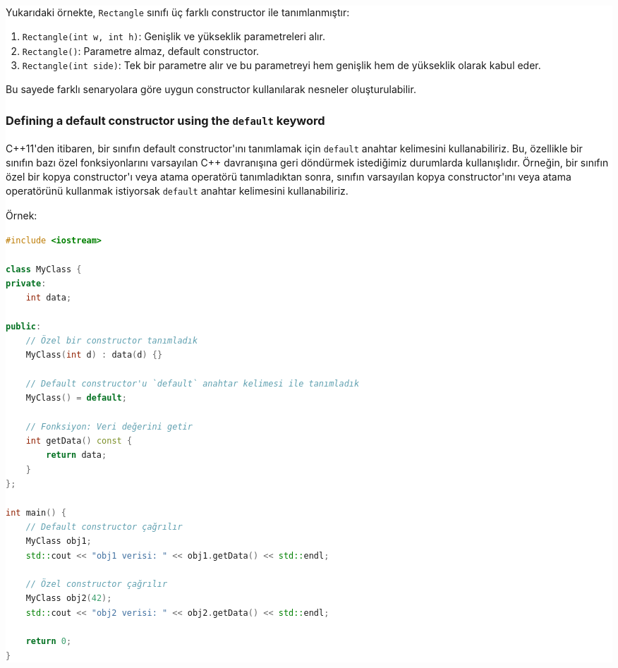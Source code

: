 Yukarıdaki örnekte, `Rectangle` sınıfı üç farklı constructor ile tanımlanmıştır:

1. `Rectangle(int w, int h)`: Genişlik ve yükseklik parametreleri alır.
2. `Rectangle()`: Parametre almaz, default constructor.
3. `Rectangle(int side)`: Tek bir parametre alır ve bu parametreyi hem genişlik hem de yükseklik olarak kabul eder.

Bu sayede farklı senaryolara göre uygun constructor kullanılarak nesneler oluşturulabilir.

### Defining a default constructor using the `default` keyword

C++11'den itibaren, bir sınıfın default constructor'ını tanımlamak için `default` anahtar kelimesini kullanabiliriz. Bu, özellikle bir sınıfın bazı özel fonksiyonlarını varsayılan C++ davranışına geri döndürmek istediğimiz durumlarda kullanışlıdır. Örneğin, bir sınıfın özel bir kopya constructor'ı veya atama operatörü tanımladıktan sonra, sınıfın varsayılan kopya constructor'ını veya atama operatörünü kullanmak istiyorsak `default` anahtar kelimesini kullanabiliriz.

Örnek:

```cpp
#include <iostream>

class MyClass {
private:
    int data;

public:
    // Özel bir constructor tanımladık
    MyClass(int d) : data(d) {}

    // Default constructor'u `default` anahtar kelimesi ile tanımladık
    MyClass() = default;

    // Fonksiyon: Veri değerini getir
    int getData() const {
        return data;
    }
};

int main() {
    // Default constructor çağrılır
    MyClass obj1;
    std::cout << "obj1 verisi: " << obj1.getData() << std::endl;

    // Özel constructor çağrılır
    MyClass obj2(42);
    std::cout << "obj2 verisi: " << obj2.getData() << std::endl;

    return 0;
}

```
